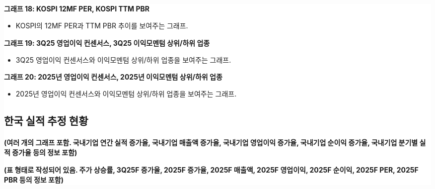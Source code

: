 
**그래프 18: KOSPI 12MF PER, KOSPI TTM PBR**
- KOSPI의 12MF PER과 TTM PBR 추이를 보여주는 그래프.

**그래프 19: 3Q25 영업이익 컨센서스, 3Q25 이익모멘텀 상위/하위 업종**
- 3Q25 영업이익 컨센서스와 이익모멘텀 상위/하위 업종을 보여주는 그래프.

**그래프 20: 2025년 영업이익 컨센서스, 2025년 이익모멘텀 상위/하위 업종**
- 2025년 영업이익 컨센서스와 이익모멘텀 상위/하위 업종을 보여주는 그래프.


## 한국 실적 추정 현황

**(여러 개의 그래프 포함. 국내기업 연간 실적 증가율, 국내기업 매출액 증가율, 국내기업 영업이익 증가율, 국내기업 순이익 증가율, 국내기업 분기별 실적 증가율 등의 정보 포함)**

**(표 형태로 작성되어 있음. 주가 상승률, 3Q25F 증가율, 2025F 증가율, 2025F 매출액, 2025F 영업이익, 2025F 순이익, 2025F PER, 2025F PBR 등의 정보 포함)**

